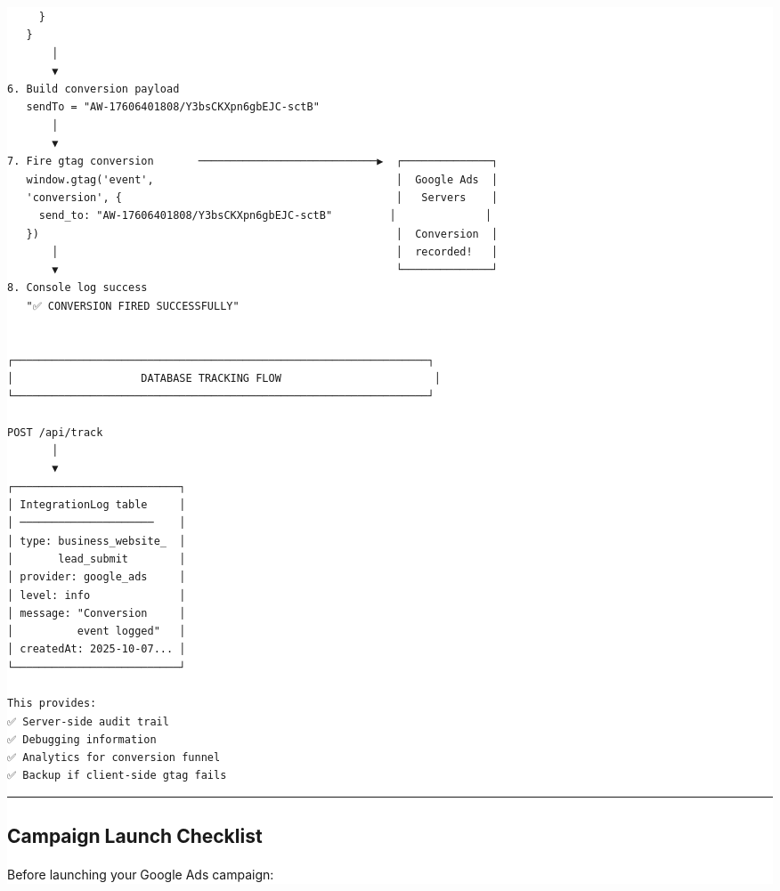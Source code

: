 ```
     }
   }
       │
       ▼
6. Build conversion payload
   sendTo = "AW-17606401808/Y3bsCKXpn6gbEJC-sctB"
       │
       ▼
7. Fire gtag conversion       ────────────────────────────▶  ┌──────────────┐
   window.gtag('event',                                      │  Google Ads  │
   'conversion', {                                           │   Servers    │
     send_to: "AW-17606401808/Y3bsCKXpn6gbEJC-sctB"         │              │
   })                                                        │  Conversion  │
       │                                                     │  recorded!   │
       ▼                                                     └──────────────┘
8. Console log success
   "✅ CONVERSION FIRED SUCCESSFULLY"


┌─────────────────────────────────────────────────────────────────┐
│                    DATABASE TRACKING FLOW                        │
└─────────────────────────────────────────────────────────────────┘

POST /api/track
       │
       ▼
┌──────────────────────────┐
│ IntegrationLog table     │
│ ─────────────────────    │
│ type: business_website_  │
│       lead_submit        │
│ provider: google_ads     │
│ level: info              │
│ message: "Conversion     │
│          event logged"   │
│ createdAt: 2025-10-07... │
└──────────────────────────┘

This provides:
✅ Server-side audit trail
✅ Debugging information
✅ Analytics for conversion funnel
✅ Backup if client-side gtag fails
```

---

## Campaign Launch Checklist

Before launching your Google Ads campaign:
